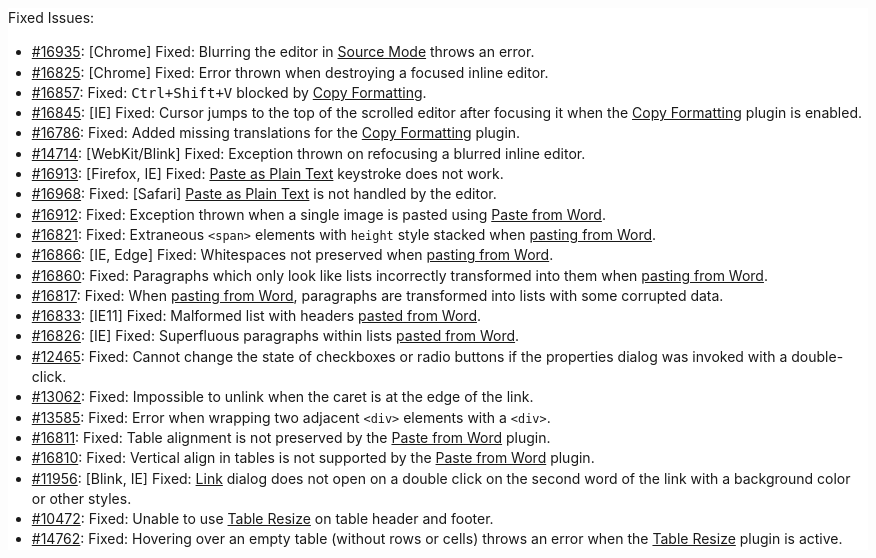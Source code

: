 Fixed Issues:

* [#16935](https://dev.ckeditor.com/ticket/16935): [Chrome] Fixed: Blurring the editor
  in [Source Mode](https://ckeditor.com/cke4/addon/sourcearea) throws an error.
* [#16825](https://dev.ckeditor.com/ticket/16825): [Chrome] Fixed: Error thrown when destroying a focused inline editor.
* [#16857](https://dev.ckeditor.com/ticket/16857): Fixed: <kbd>Ctrl+Shift+V</kbd> blocked
  by [Copy Formatting](https://ckeditor.com/cke4/addon/copyformatting).
* [#16845](https://dev.ckeditor.com/ticket/16845): [IE] Fixed: Cursor jumps to the top of the scrolled editor after
  focusing it when the [Copy Formatting](https://ckeditor.com/cke4/addon/copyformatting) plugin is enabled.
* [#16786](https://dev.ckeditor.com/ticket/16786): Fixed: Added missing translations for
  the [Copy Formatting](https://ckeditor.com/cke4/addon/copyformatting) plugin.
* [#14714](https://dev.ckeditor.com/ticket/14714): [WebKit/Blink] Fixed: Exception thrown on refocusing a blurred inline
  editor.
* [#16913](https://dev.ckeditor.com/ticket/16913): [Firefox, IE]
  Fixed: [Paste as Plain Text](https://ckeditor.com/cke4/addon/pastetext) keystroke does not work.
* [#16968](https://dev.ckeditor.com/ticket/16968):
  Fixed: [Safari] [Paste as Plain Text](https://ckeditor.com/cke4/addon/pastetext) is not handled by the editor.
* [#16912](https://dev.ckeditor.com/ticket/16912): Fixed: Exception thrown when a single image is pasted
  using [Paste from Word](https://ckeditor.com/cke4/addon/pastefromword).
* [#16821](https://dev.ckeditor.com/ticket/16821): Fixed: Extraneous `<span>` elements with `height` style stacked
  when [pasting from Word](https://ckeditor.com/cke4/addon/pastefromword).
* [#16866](https://dev.ckeditor.com/ticket/16866): [IE, Edge] Fixed: Whitespaces not preserved
  when [pasting from Word](https://ckeditor.com/cke4/addon/pastefromword).
* [#16860](https://dev.ckeditor.com/ticket/16860): Fixed: Paragraphs which only look like lists incorrectly transformed
  into them when [pasting from Word](https://ckeditor.com/cke4/addon/pastefromword).
* [#16817](https://dev.ckeditor.com/ticket/16817): Fixed:
  When [pasting from Word](https://ckeditor.com/cke4/addon/pastefromword), paragraphs are transformed into lists with
  some corrupted data.
* [#16833](https://dev.ckeditor.com/ticket/16833): [IE11] Fixed: Malformed list with
  headers [pasted from Word](https://ckeditor.com/cke4/addon/pastefromword).
* [#16826](https://dev.ckeditor.com/ticket/16826): [IE] Fixed: Superfluous paragraphs within
  lists [pasted from Word](https://ckeditor.com/cke4/addon/pastefromword).
* [#12465](https://dev.ckeditor.com/ticket/12465): Fixed: Cannot change the state of checkboxes or radio buttons if the
  properties dialog was invoked with a double-click.
* [#13062](https://dev.ckeditor.com/ticket/13062): Fixed: Impossible to unlink when the caret is at the edge of the
  link.
* [#13585](https://dev.ckeditor.com/ticket/13585): Fixed: Error when wrapping two adjacent `<div>` elements with
  a `<div>`.
* [#16811](https://dev.ckeditor.com/ticket/16811): Fixed: Table alignment is not preserved by
  the [Paste from Word](https://ckeditor.com/cke4/addon/pastefromword) plugin.
* [#16810](https://dev.ckeditor.com/ticket/16810): Fixed: Vertical align in tables is not supported by
  the [Paste from Word](https://ckeditor.com/cke4/addon/pastefromword) plugin.
* [#11956](https://dev.ckeditor.com/ticket/11956): [Blink, IE] Fixed: [Link](https://ckeditor.com/cke4/addon/link)
  dialog does not open on a double click on the second word of the link with a background color or other styles.
* [#10472](https://dev.ckeditor.com/ticket/10472): Fixed: Unable to
  use [Table Resize](https://ckeditor.com/cke4/addon/tableresize) on table header and footer.
* [#14762](https://dev.ckeditor.com/ticket/14762): Fixed: Hovering over an empty table (without rows or cells) throws an
  error when the [Table Resize](https://ckeditor.com/cke4/addon/tableresize) plugin is active.